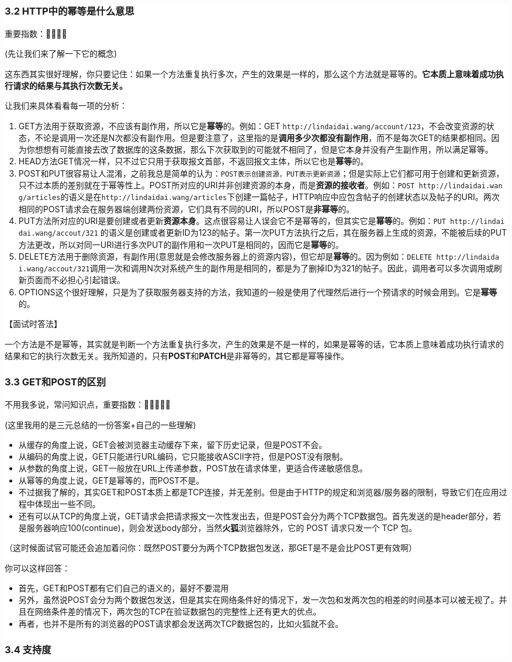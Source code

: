 

### 3.2 HTTP中的幂等是什么意思

重要指数：🌟🌟🌟🌟

(先让我们来了解一下它的概念)

这东西其实很好理解，你只要记住：如果一个方法重复执行多次，产生的效果是一样的，那么这个方法就是幂等的。**它本质上意味着成功执行请求的结果与其执行次数无关。**

让我们来具体看看每一项的分析：

1. GET方法用于获取资源，不应该有副作用，所以它是**幂等**的。例如：GET `http://lindaidai.wang/account/123`，不会改变资源的状态，不论是调用一次还是N次都没有副作用。但是要注意了，这里指的是**调用多少次都没有副作用**，而不是每次GET的结果都相同。因为你想想有可能直接去改了数据库的这条数据，那么下次获取到的可能就不相同了，但是它本身并没有产生副作用，所以满足幂等。
2. HEAD方法GET情况一样，只不过它只用于获取报文首部，不返回报文主体，所以它也是**幂等**的。
3. POST和PUT很容易让人混淆，之前我总是简单的认为：`POST表示创建资源，PUT表示更新资源`；但是实际上它们都可用于创建和更新资源，只不过本质的差别就在于幂等性上。POST所对应的URI并非创建资源的本身，而是**资源的接收者**。例如：`POST http://lindaidai.wang/articles`的语义是在`http://lindaidai.wang/articles`下创建一篇帖子，HTTP响应中应包含帖子的创建状态以及帖子的URI。两次相同的POST请求会在服务器端创建两份资源，它们具有不同的URI，所以POST是**非幂等**的。
4. PUT方法所对应的URI是要创建或者更新**资源本身**。这点很容易让人误会它不是幂等的，但其实它是**幂等**的。例如：`PUT http://lindaidai.wang/accout/321` 的语义是创建或者更新ID为123的帖子。第一次PUT方法执行之后，其在服务器上生成的资源，不能被后续的PUT方法更改，所以对同一URI进行多次PUT的副作用和一次PUT是相同的，因而它是**幂等**的。
5. DELETE方法用于删除资源，有副作用(意思就是会修改服务器上的资源内容)，但它却是**幂等**的。因为例如：`DELETE http://lindaidai.wang/accout/321`调用一次和调用N次对系统产生的副作用是相同的，都是为了删掉ID为321的帖子。因此，调用者可以多次调用或刷新页面而不必担心引起错误。
6. OPTIONS这个很好理解，只是为了获取服务器支持的方法，我知道的一般是使用了代理然后进行一个预请求的时候会用到。它是**幂等**的。

【面试时答法】

一个方法是不是幂等，其实就是判断一个方法重复执行多次，产生的效果是不是一样的，如果是幂等的话，它本质上意味着成功执行请求的结果和它的执行次数无关。我所知道的，只有**POST**和**PATCH**是非幂等的，其它都是幂等操作。



### 3.3 GET和POST的区别

不用我多说，常问知识点，重要指数：🌟🌟🌟🌟🌟

(这里我用的是三元总结的一份答案+自己的一些理解)

- 从缓存的角度上说，GET会被浏览器主动缓存下来，留下历史记录，但是POST不会。
- 从编码的角度上说，GET只能进行URL编码，它只能接收ASCII字符，但是POST没有限制。
- 从参数的角度上说，GET一般放在URL上传递参数，POST放在请求体里，更适合传递敏感信息。
- 从幂等的角度上说，GET是幂等的，而POST不是。
- 不过据我了解的，其实GET和POST本质上都是TCP连接，并无差别。但是由于HTTP的规定和浏览器/服务器的限制，导致它们在应用过程中体现出一些不同。
- 还有可以从TCP的角度上说，GET请求会把请求报文一次性发出去，但是POST会分为两个TCP数据包。首先发送的是header部分，若是服务器响应100(continue)，则会发送body部分，当然**火狐**浏览器除外，它的 POST 请求只发一个 TCP 包。

（这时候面试官可能还会追加着问你：既然POST要分为两个TCP数据包发送，那GET是不是会比POST更有效啊）

你可以这样回答：

- 首先，GET和POST都有它们自己的语义的，最好不要混用
- 另外，虽然说POST会分为两个数据包发送，但是其实在网络条件好的情况下，发一次包和发两次包的相差的时间基本可以被无视了。并且在网络条件差的情况下，两次包的TCP在验证数据包的完整性上还有更大的优点。
- 再者，也并不是所有的浏览器的POST请求都会发送两次TCP数据包的，比如火狐就不会。



### 3.4 支持度
